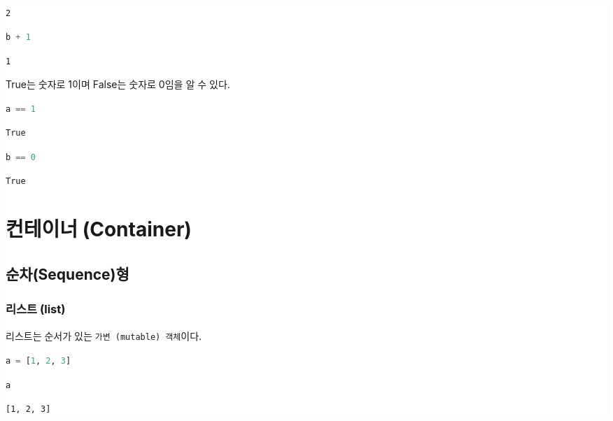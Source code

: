 


    2




```python
b + 1
```




    1



True는 숫자로 1이며 False는 숫자로 0임을 알 수 있다.


```python
a == 1
```




    True




```python
b == 0
```




    True



# 컨테이너 (Container)

## 순차(Sequence)형

### 리스트 (list)

리스트는 순서가 있는 `가변 (mutable) 객체`이다.


```python
a = [1, 2, 3]
```


```python
a
```




    [1, 2, 3]

